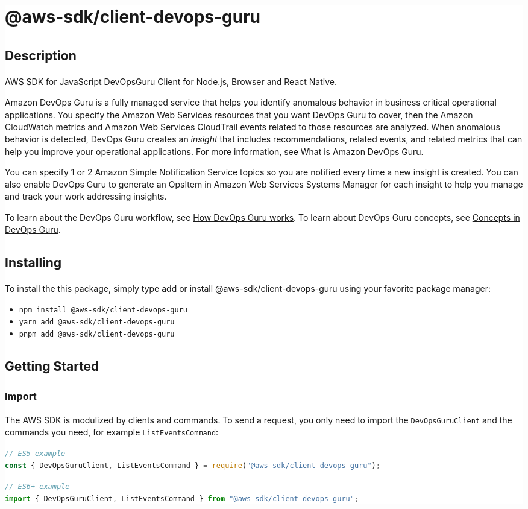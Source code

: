 

# @aws-sdk/client-devops-guru

## Description

AWS SDK for JavaScript DevOpsGuru Client for Node.js, Browser and React Native.

<p> Amazon DevOps Guru is a fully managed service that helps you identify anomalous behavior in
business critical operational applications. You specify the Amazon Web Services resources that you
want DevOps Guru to cover, then the Amazon CloudWatch metrics and Amazon Web Services CloudTrail events related to those
resources are analyzed. When anomalous behavior is detected, DevOps Guru creates an
<i>insight</i> that includes recommendations, related events, and
related metrics that can help you improve your operational applications. For more
information, see <a href="https://docs.aws.amazon.com/devops-guru/latest/userguide/welcome.html">What is Amazon DevOps Guru</a>. </p>
<p> You can specify 1 or 2 Amazon Simple Notification Service topics so you are notified every time a new insight
is created. You can also enable DevOps Guru to generate an OpsItem in Amazon Web Services Systems Manager for each
insight to help you manage and track your work addressing insights. </p>
<p> To learn about the DevOps Guru workflow, see <a href="https://docs.aws.amazon.com/devops-guru/latest/userguide/welcome.html#how-it-works">How DevOps Guru works</a>. To
learn about DevOps Guru concepts, see <a href="https://docs.aws.amazon.com/devops-guru/latest/userguide/concepts.html">Concepts in DevOps Guru</a>. </p>

## Installing

To install the this package, simply type add or install @aws-sdk/client-devops-guru
using your favorite package manager:

- `npm install @aws-sdk/client-devops-guru`
- `yarn add @aws-sdk/client-devops-guru`
- `pnpm add @aws-sdk/client-devops-guru`

## Getting Started

### Import

The AWS SDK is modulized by clients and commands.
To send a request, you only need to import the `DevOpsGuruClient` and
the commands you need, for example `ListEventsCommand`:

```js
// ES5 example
const { DevOpsGuruClient, ListEventsCommand } = require("@aws-sdk/client-devops-guru");
```

```ts
// ES6+ example
import { DevOpsGuruClient, ListEventsCommand } from "@aws-sdk/client-devops-guru";
```
